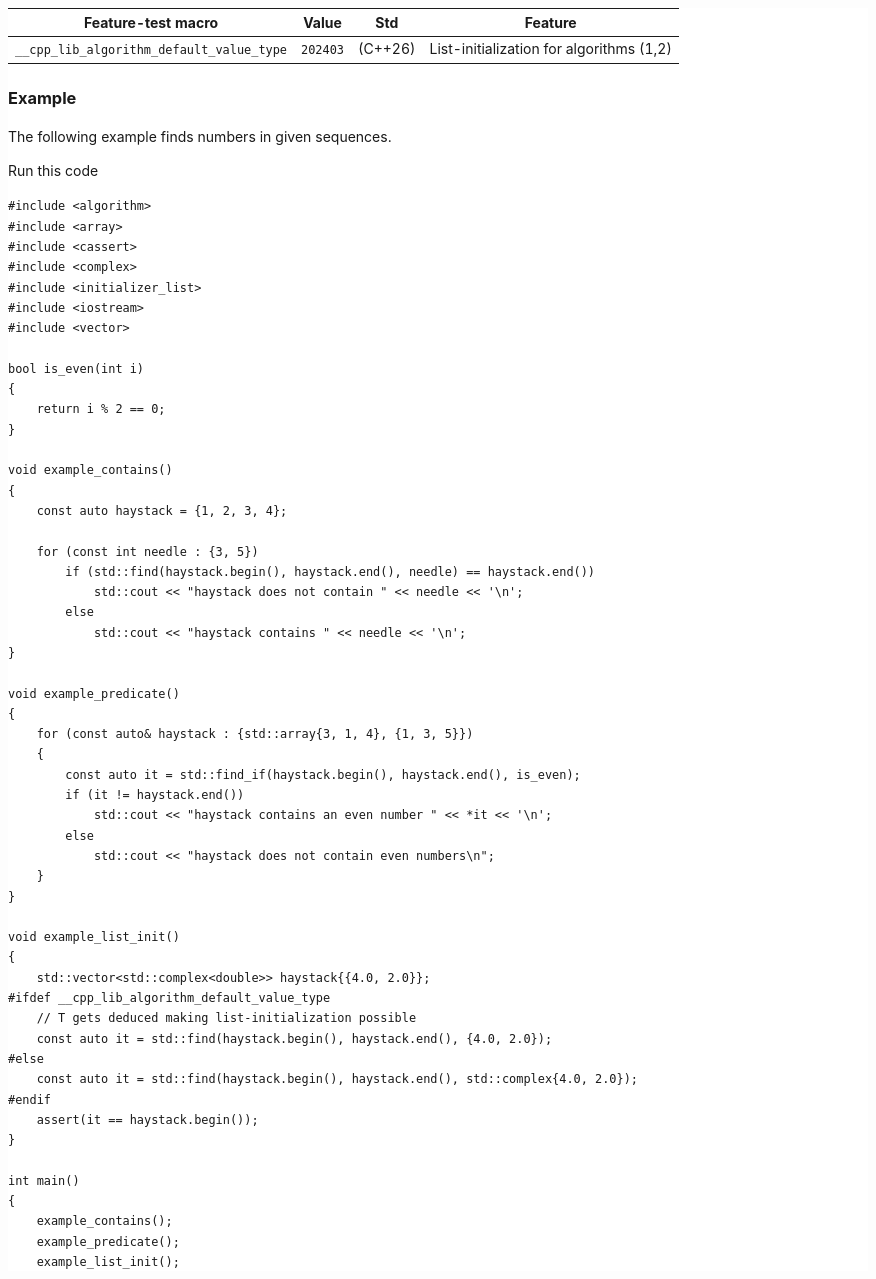 | Feature-test macro | Value | Std | Feature |
| --- | --- | --- | --- |
| `__cpp_lib_algorithm_default_value_type` | `202403` | (C++26) | List-initialization for algorithms (1,2) |

### Example

The following example finds numbers in given sequences.

Run this code

```
#include <algorithm>
#include <array>
#include <cassert>
#include <complex>
#include <initializer_list>
#include <iostream>
#include <vector>
 
bool is_even(int i)
{
    return i % 2 == 0;
}
 
void example_contains()
{
    const auto haystack = {1, 2, 3, 4};
 
    for (const int needle : {3, 5})
        if (std::find(haystack.begin(), haystack.end(), needle) == haystack.end())
            std::cout << "haystack does not contain " << needle << '\n';
        else
            std::cout << "haystack contains " << needle << '\n';
}
 
void example_predicate()
{
    for (const auto& haystack : {std::array{3, 1, 4}, {1, 3, 5}})
    {
        const auto it = std::find_if(haystack.begin(), haystack.end(), is_even);
        if (it != haystack.end())
            std::cout << "haystack contains an even number " << *it << '\n';
        else
            std::cout << "haystack does not contain even numbers\n";
    }
}
 
void example_list_init()
{
    std::vector<std::complex<double>> haystack{{4.0, 2.0}};
#ifdef __cpp_lib_algorithm_default_value_type
    // T gets deduced making list-initialization possible
    const auto it = std::find(haystack.begin(), haystack.end(), {4.0, 2.0});
#else
    const auto it = std::find(haystack.begin(), haystack.end(), std::complex{4.0, 2.0});
#endif
    assert(it == haystack.begin());  
}
 
int main()
{
    example_contains();
    example_predicate();
    example_list_init();
```
